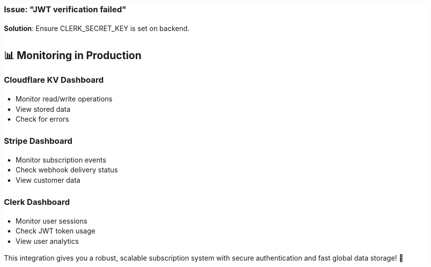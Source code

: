 ### Issue: "JWT verification failed"
**Solution**: Ensure CLERK_SECRET_KEY is set on backend.

## 📊 Monitoring in Production

### Cloudflare KV Dashboard
- Monitor read/write operations
- View stored data
- Check for errors

### Stripe Dashboard
- Monitor subscription events
- Check webhook delivery status
- View customer data

### Clerk Dashboard
- Monitor user sessions
- Check JWT token usage
- View user analytics

This integration gives you a robust, scalable subscription system with secure authentication and fast global data storage! 🎉 